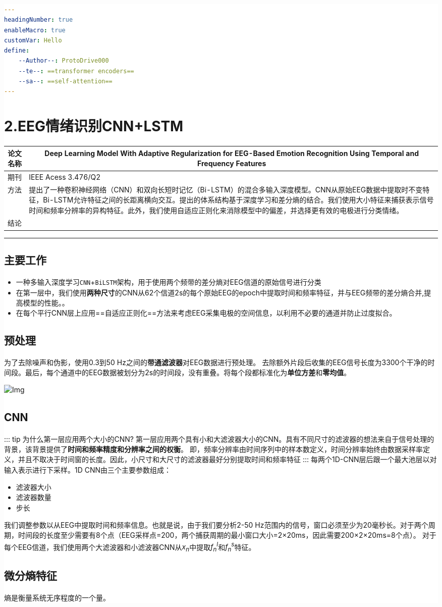 ```yaml
---
headingNumber: true
enableMacro: true
customVar: Hello
define:
    --Author--: ProtoDrive000
    --te--: ==transformer encoders==
    --sa--: ==self-attention==
---
```

# 2.EEG情绪识别CNN+LSTM

| 论文名称 | Deep Learning Model With Adaptive Regularization for EEG-Based Emotion Recognition Using Temporal and Frequency Features|
| -- | -- | 
| 期刊 |IEEE Acess 3.476/Q2|
| 方法 |提出了一种卷积神经网络（CNN）和双向长短时记忆（Bi-LSTM）的混合多输入深度模型。CNN从原始EEG数据中提取时不变特征，Bi-LSTM允许特征之间的长距离横向交互。提出的体系结构基于深度学习和差分熵的结合。我们使用大小特征来捕获表示信号时间和频率分辨率的异构特征。此外，我们使用自适应正则化来消除模型中的偏差，并选择更有效的电极进行分类情绪。|
| 结论 | |

---
## 主要工作
- 一种多输入深度学习`CNN`+`BiLSTM`架构，用于使用两个频带的差分熵对EEG信道的原始信号进行分类
- 在第一层中，我们使用**两种尺寸**的CNN从62个信道2s的每个原始EEG的epoch中提取时间和频率特征，并与EEG频带的差分熵合并,提高模型的性能。。
- 在每个平行CNN层上应用==自适应正则化==方法来考虑EEG采集电极的空间信息，以利用不必要的通道并防止过度拟合。

## 预处理
为了去除噪声和伪影，使用0.3到50 Hz之间的**带通滤波器**对EEG数据进行预处理。
去除额外片段后收集的EEG信号长度为3300个干净的时间段。最后，每个通道中的EEG数据被划分为2s的时间段，没有重叠。将每个段都标准化为**单位方差**和**零均值**。

![Img](https://imgpool.protodrive.xyz/img/yank-note-picgo-img-20220829140814.png#pic_center%20=400x)
## CNN
::: tip 为什么第一层应用两个大小的CNN?
第一层应用两个具有小和大滤波器大小的CNN。具有不同尺寸的滤波器的想法来自于信号处理的背景，该背景提供了**时间和频率精度和分辨率之间的权衡**。
即，频率分辨率由时间序列中的样本数定义，时间分辨率始终由数据采样率定义，并且不取决于时间窗的长度。因此，小尺寸和大尺寸的滤波器最好分别提取时间和频率特征
:::
每两个1D-CNN层后跟一个最大池层以对输入表示进行下采样。1D CNN由三个主要参数组成：
- 滤波器大小
- 滤波器数量
- 步长

我们调整参数以从EEG中提取时间和频率信息。也就是说，由于我们要分析2-50 Hz范围内的信号，窗口必须至少为20毫秒长。对于两个周期，时间段的长度至少需要有8个点（EEG采样点=200，两个捕获周期的最小窗口大小=2×20ms，因此需要200×2×20ms=8个点）。
对于每个EEG信道，我们使用两个大滤波器和小滤波器CNN从$x_n$中提取$f^l_n$和$f^s_n$特征。

## 微分熵特征
熵是衡量系统无序程度的一个量。
